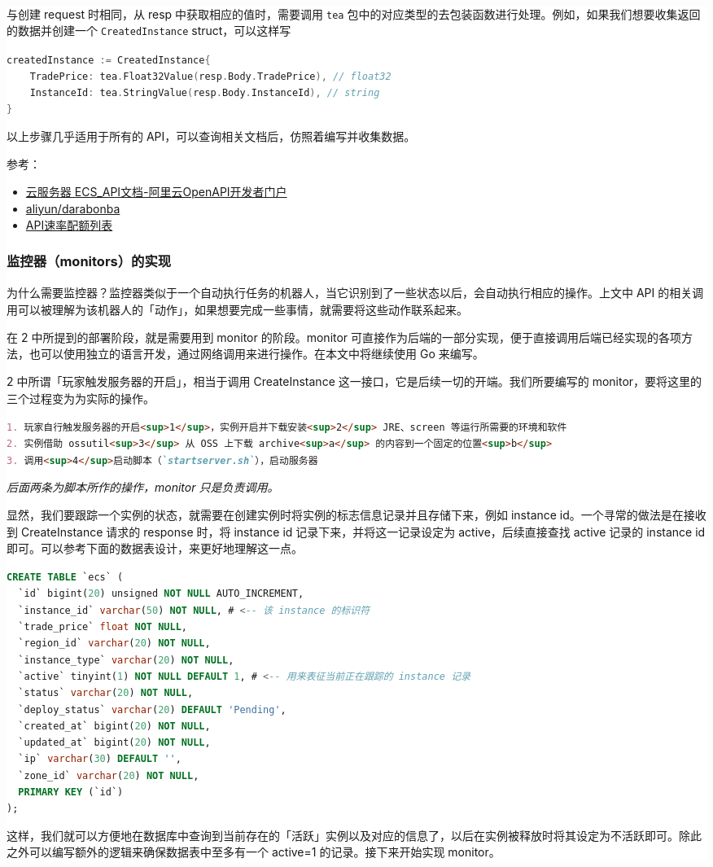 与创建 request 时相同，从 resp 中获取相应的值时，需要调用 `tea` 包中的对应类型的去包装函数进行处理。例如，如果我们想要收集返回的数据并创建一个 `CreatedInstance` struct，可以这样写

```go
createdInstance := CreatedInstance{
	TradePrice: tea.Float32Value(resp.Body.TradePrice), // float32
	InstanceId: tea.StringValue(resp.Body.InstanceId), // string
}
```

以上步骤几乎适用于所有的 API，可以查询相关文档后，仿照着编写并收集数据。

参考：
- [云服务器 ECS_API文档-阿里云OpenAPI开发者门户](https://api.aliyun.com/document/Ecs/2014-05-26/overview)
- [aliyun/darabonba](https://github.com/aliyun/darabonba)
- [API速率配额列表](https://quotas.console.aliyun.com/flow-control-products/ecs/quotas)

### 监控器（monitors）的实现

为什么需要监控器？监控器类似于一个自动执行任务的机器人，当它识别到了一些状态以后，会自动执行相应的操作。上文中 API 的相关调用可以被理解为该机器人的「动作」，如果想要完成一些事情，就需要将这些动作联系起来。

在 2 中所提到的部署阶段，就是需要用到 monitor 的阶段。monitor 可直接作为后端的一部分实现，便于直接调用后端已经实现的各项方法，也可以使用独立的语言开发，通过网络调用来进行操作。在本文中将继续使用 Go 来编写。

2 中所谓「玩家触发服务器的开启」，相当于调用 CreateInstance 这一接口，它是后续一切的开端。我们所要编写的 monitor，要将这里的三个过程变为为实际的操作。

```markdown
1. 玩家自行触发服务器的开启<sup>1</sup>，实例开启并下载安装<sup>2</sup> JRE、screen 等运行所需要的环境和软件
2. 实例借助 ossutil<sup>3</sup> 从 OSS 上下载 archive<sup>a</sup> 的内容到一个固定的位置<sup>b</sup>
3. 调用<sup>4</sup>启动脚本（`startserver.sh`），启动服务器
```

*后面两条为脚本所作的操作，monitor 只是负责调用。*

显然，我们要跟踪一个实例的状态，就需要在创建实例时将实例的标志信息记录并且存储下来，例如 instance id。一个寻常的做法是在接收到 CreateInstance 请求的 response 时，将 instance id 记录下来，并将这一记录设定为 active，后续直接查找 active 记录的 instance id 即可。可以参考下面的数据表设计，来更好地理解这一点。

```sql
CREATE TABLE `ecs` (
  `id` bigint(20) unsigned NOT NULL AUTO_INCREMENT,
  `instance_id` varchar(50) NOT NULL, # <-- 该 instance 的标识符
  `trade_price` float NOT NULL,
  `region_id` varchar(20) NOT NULL,
  `instance_type` varchar(20) NOT NULL,
  `active` tinyint(1) NOT NULL DEFAULT 1, # <-- 用来表征当前正在跟踪的 instance 记录
  `status` varchar(20) NOT NULL,
  `deploy_status` varchar(20) DEFAULT 'Pending',
  `created_at` bigint(20) NOT NULL,
  `updated_at` bigint(20) NOT NULL,
  `ip` varchar(30) DEFAULT '',
  `zone_id` varchar(20) NOT NULL,
  PRIMARY KEY (`id`)
);
```

这样，我们就可以方便地在数据库中查询到当前存在的「活跃」实例以及对应的信息了，以后在实例被释放时将其设定为不活跃即可。除此之外可以编写额外的逻辑来确保数据表中至多有一个 active=1 的记录。接下来开始实现 monitor。
